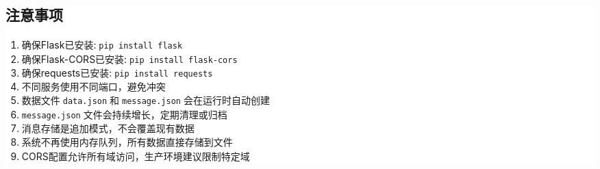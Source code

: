 ## 注意事项

1. 确保Flask已安装: `pip install flask`
2. 确保Flask-CORS已安装: `pip install flask-cors`
3. 确保requests已安装: `pip install requests`
4. 不同服务使用不同端口，避免冲突
5. 数据文件 `data.json` 和 `message.json` 会在运行时自动创建
6. `message.json` 文件会持续增长，定期清理或归档
7. 消息存储是追加模式，不会覆盖现有数据
8. 系统不再使用内存队列，所有数据直接存储到文件
9. CORS配置允许所有域访问，生产环境建议限制特定域 